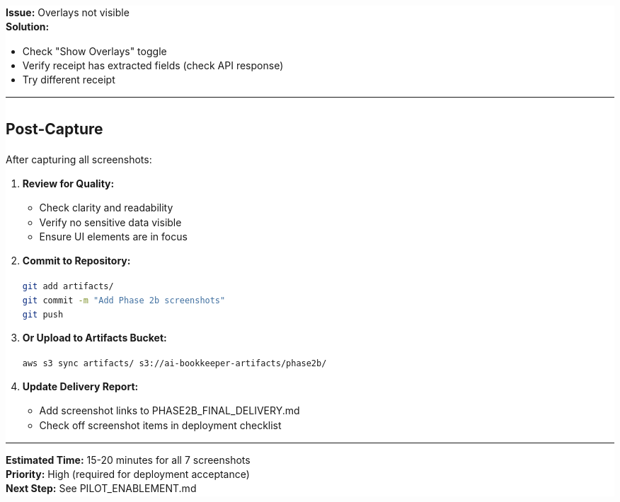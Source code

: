 **Issue:** Overlays not visible  
**Solution:** 
- Check "Show Overlays" toggle
- Verify receipt has extracted fields (check API response)
- Try different receipt

---

## Post-Capture

After capturing all screenshots:

1. **Review for Quality:**
   - Check clarity and readability
   - Verify no sensitive data visible
   - Ensure UI elements are in focus

2. **Commit to Repository:**
   ```bash
   git add artifacts/
   git commit -m "Add Phase 2b screenshots"
   git push
   ```

3. **Or Upload to Artifacts Bucket:**
   ```bash
   aws s3 sync artifacts/ s3://ai-bookkeeper-artifacts/phase2b/
   ```

4. **Update Delivery Report:**
   - Add screenshot links to PHASE2B_FINAL_DELIVERY.md
   - Check off screenshot items in deployment checklist

---

**Estimated Time:** 15-20 minutes for all 7 screenshots  
**Priority:** High (required for deployment acceptance)  
**Next Step:** See PILOT_ENABLEMENT.md

